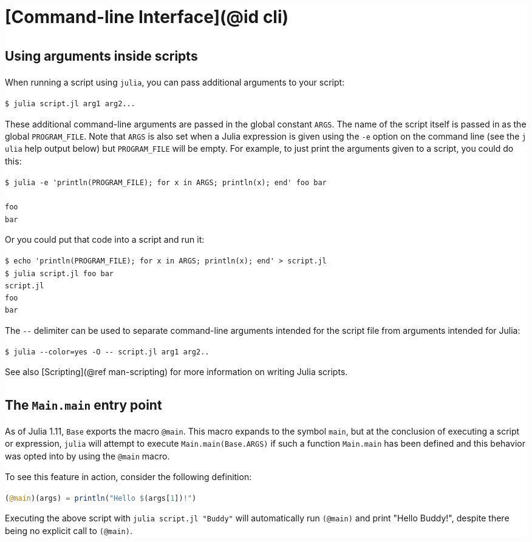 # [Command-line Interface](@id cli)

## Using arguments inside scripts

When running a script using `julia`, you can pass additional arguments to your script:

```
$ julia script.jl arg1 arg2...
```

These additional command-line arguments are passed in the global constant `ARGS`. The
name of the script itself is passed in as the global `PROGRAM_FILE`. Note that `ARGS` is
also set when a Julia expression is given using the `-e` option on the command line (see the
`julia` help output below) but `PROGRAM_FILE` will be empty. For example, to just print the
arguments given to a script, you could do this:

```
$ julia -e 'println(PROGRAM_FILE); for x in ARGS; println(x); end' foo bar

foo
bar
```

Or you could put that code into a script and run it:

```
$ echo 'println(PROGRAM_FILE); for x in ARGS; println(x); end' > script.jl
$ julia script.jl foo bar
script.jl
foo
bar
```

The `--` delimiter can be used to separate command-line arguments intended for the script file from arguments intended for Julia:

```
$ julia --color=yes -O -- script.jl arg1 arg2..
```

See also [Scripting](@ref man-scripting) for more information on writing Julia scripts.

## The `Main.main` entry point

As of Julia 1.11, `Base` exports the macro `@main`. This macro expands to the symbol `main`,
but at the conclusion of executing a script or expression, `julia` will attempt to execute
`Main.main(Base.ARGS)` if such a function `Main.main` has been defined and this behavior was opted into
by using the `@main` macro.

To see this feature in action, consider the following definition:
```julia
(@main)(args) = println("Hello $(args[1])!")
```
Executing the above script with `julia script.jl "Buddy"` will automatically run `(@main)` and print "Hello Buddy!",
despite there being no explicit call to `(@main)`.
